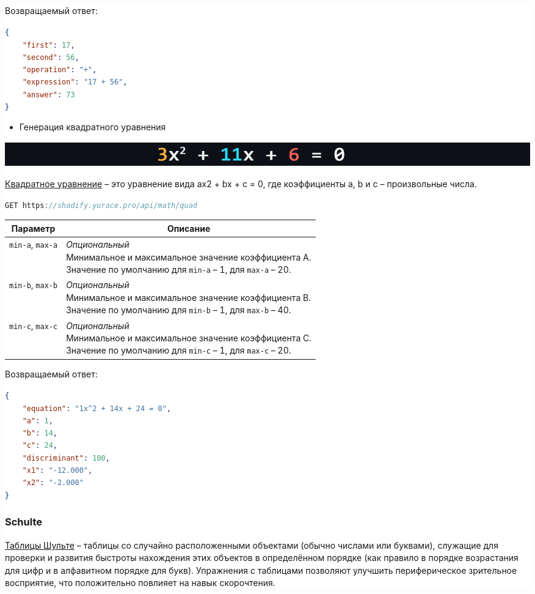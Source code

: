 Возвращаемый ответ:

```json
{
    "first": 17,
    "second": 56,
    "operation": "+",
    "expression": "17 + 56",
    "answer": 73
}
```

-   Генерация квадратного уравнения

<p align="center"><img src="./docs/images/quadratic-equation.png" alt="Quadratic-equation"/></p>

[Квадратное уравнение](https://ru.wikipedia.org/wiki/%D0%9A%D0%B2%D0%B0%D0%B4%D1%80%D0%B0%D1%82%D0%BD%D0%BE%D0%B5_%D1%83%D1%80%D0%B0%D0%B2%D0%BD%D0%B5%D0%BD%D0%B8%D0%B5) – это уравнение вида ax2 + bx + c = 0, где коэффициенты a, b и c – произвольные числа.

```rust
GET https://shadify.yurace.pro/api/math/quad
```

| Параметр         | Описание                                                                                                                              |
| ---------------- | ------------------------------------------------------------------------------------------------------------------------------------- |
| `min-a`, `max-a` | _Опциональный_ <br> Минимальное и максимальное значение коэффициента А. <br> Значение по умолчанию для `min-a` – 1, для `max-a` – 20. |
| `min-b`, `max-b` | _Опциональный_ <br> Минимальное и максимальное значение коэффициента B. <br> Значение по умолчанию для `min-b` – 1, для `max-b` – 40. |
| `min-c`, `max-c` | _Опциональный_ <br> Минимальное и максимальное значение коэффициента C. <br> Значение по умолчанию для `min-c` – 1, для `max-c` – 20. |

Возвращаемый ответ:

```json
{
    "equation": "1x^2 + 14x + 24 = 0",
    "a": 1,
    "b": 14,
    "c": 24,
    "discriminant": 100,
    "x1": "-12.000",
    "x2": "-2.000"
}
```

### Schulte

[Таблицы Шульте](https://ru.wikipedia.org/wiki/%D0%A2%D0%B0%D0%B1%D0%BB%D0%B8%D1%86%D0%B0_%D0%A8%D1%83%D0%BB%D1%8C%D1%82%D0%B5) – таблицы со случайно расположенными объектами (обычно числами или буквами), служащие для проверки и развития быстроты нахождения этих объектов в определённом порядке (как правило в порядке возрастания для цифр и в алфавитном порядке для букв). Упражнения с таблицами позволяют улучшить периферическое зрительное восприятие, что положительно повлияет на навык скорочтения.
